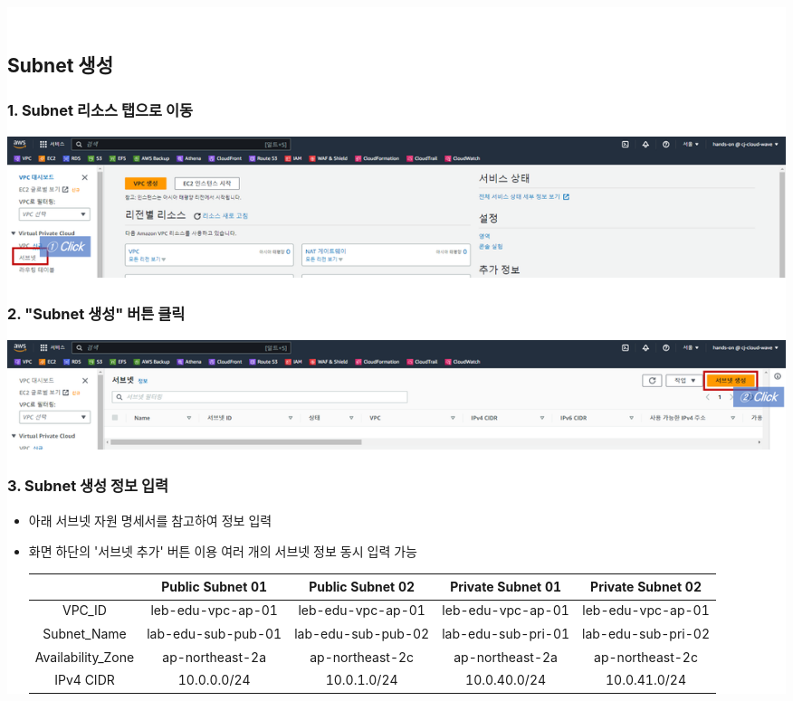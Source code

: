 
<br>

## Subnet 생성

### 1. Subnet 리소스 탭으로 이동

![image](./img/subnet_01.png)

### 2. "Subnet 생성" 버튼 클릭

![image](./img/subnet_02.png)

### 3. Subnet 생성 정보 입력

- 아래 서브넷 자원 명세서를 참고하여 정보 입력

- 화면 하단의 '서브넷 추가' 버튼 이용 여러 개의 서브넷 정보 동시 입력 가능 

    |  |Public Subnet 01|Public Subnet 02|Private Subnet 01|Private Subnet 02|
    |:---:|:---:|:---:|:---:|:---:|
    |VPC_ID|leb-edu-vpc-ap-01|leb-edu-vpc-ap-01|leb-edu-vpc-ap-01|leb-edu-vpc-ap-01|
    |Subnet_Name|lab-edu-sub-pub-01|lab-edu-sub-pub-02|lab-edu-sub-pri-01|lab-edu-sub-pri-02|
    |Availability_Zone|ap-northeast-2a|ap-northeast-2c|ap-northeast-2a|ap-northeast-2c|
    |IPv4 CIDR|10.0.0.0/24|10.0.1.0/24|10.0.40.0/24|10.0.41.0/24|
